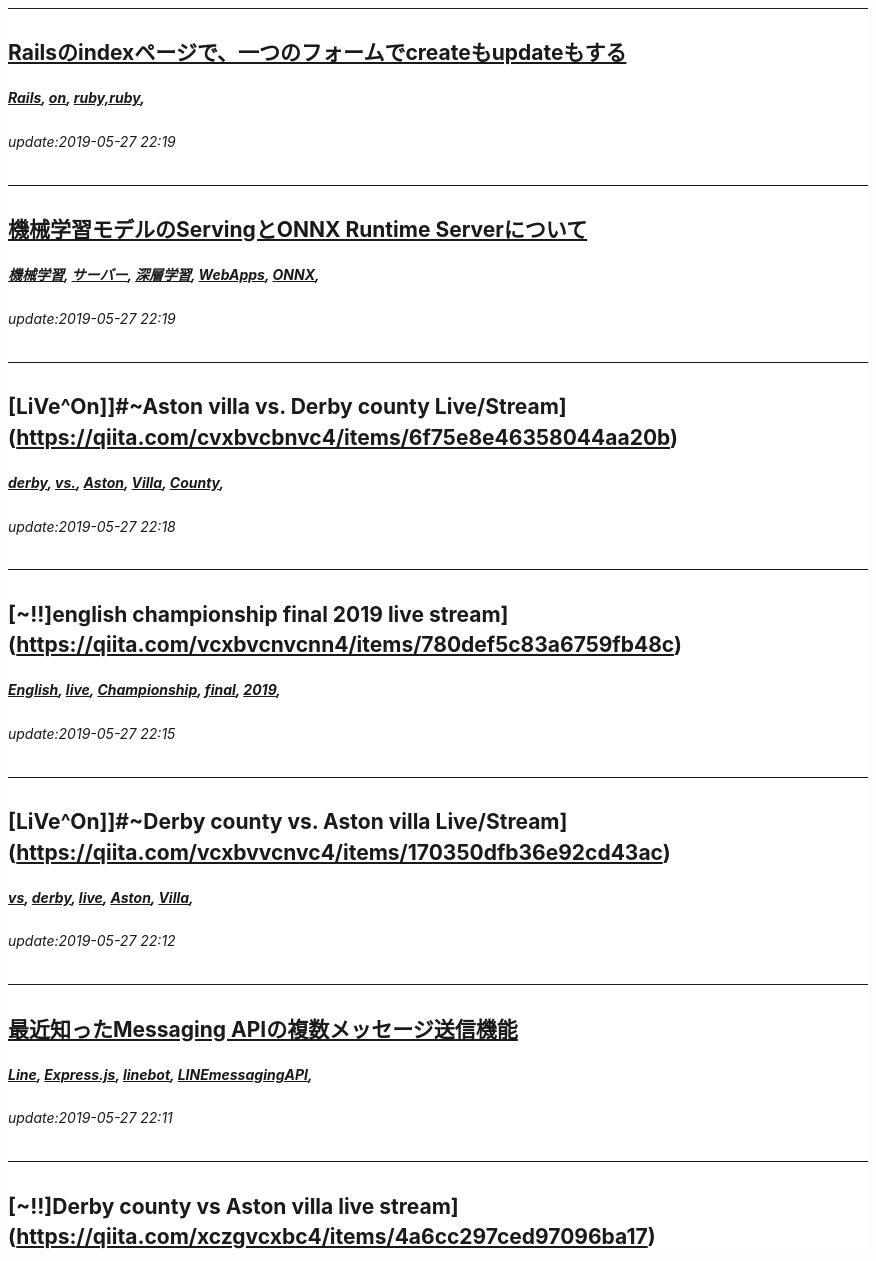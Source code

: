 
---
## [Railsのindexページで、一つのフォームでcreateもupdateもする](https://qiita.com/imanau11/items/cf7b21c502fa171ad0be)
##### [Rails](https://qiita.com/tags/Rails), [on](https://qiita.com/tags/on), [ruby,ruby](https://qiita.com/tags/ruby,ruby), 
###### update:2019-05-27 22:19
---
## [機械学習モデルのServingとONNX Runtime Serverについて](https://qiita.com/lain21/items/4d68ee30b7fd497453d4)
##### [機械学習](https://qiita.com/tags/機械学習), [サーバー](https://qiita.com/tags/サーバー), [深層学習](https://qiita.com/tags/深層学習), [WebApps](https://qiita.com/tags/WebApps), [ONNX](https://qiita.com/tags/ONNX), 
###### update:2019-05-27 22:19
---
## [LiVe^On]]#~Aston villa vs. Derby county Live/Stream](https://qiita.com/cvxbvcbnvc4/items/6f75e8e46358044aa20b)
##### [derby](https://qiita.com/tags/derby), [vs.](https://qiita.com/tags/vs.), [Aston](https://qiita.com/tags/Aston), [Villa](https://qiita.com/tags/Villa), [County](https://qiita.com/tags/County), 
###### update:2019-05-27 22:18
---
## [~!!]english championship final 2019 live stream](https://qiita.com/vcxbvcnvcnn4/items/780def5c83a6759fb48c)
##### [English](https://qiita.com/tags/English), [live](https://qiita.com/tags/live), [Championship](https://qiita.com/tags/Championship), [final](https://qiita.com/tags/final), [2019](https://qiita.com/tags/2019), 
###### update:2019-05-27 22:15
---
## [LiVe^On]]#~Derby county vs. Aston villa Live/Stream](https://qiita.com/vcxbvvcnvc4/items/170350dfb36e92cd43ac)
##### [vs](https://qiita.com/tags/vs), [derby](https://qiita.com/tags/derby), [live](https://qiita.com/tags/live), [Aston](https://qiita.com/tags/Aston), [Villa](https://qiita.com/tags/Villa), 
###### update:2019-05-27 22:12
---
## [最近知ったMessaging APIの複数メッセージ送信機能](https://qiita.com/ufoo68/items/ea923025e7989ff5af3d)
##### [Line](https://qiita.com/tags/Line), [Express.js](https://qiita.com/tags/Express.js), [linebot](https://qiita.com/tags/linebot), [LINEmessagingAPI](https://qiita.com/tags/LINEmessagingAPI), 
###### update:2019-05-27 22:11
---
## [~!!]Derby county vs Aston villa live stream](https://qiita.com/xczgvcxbc4/items/4a6cc297ced97096ba17)